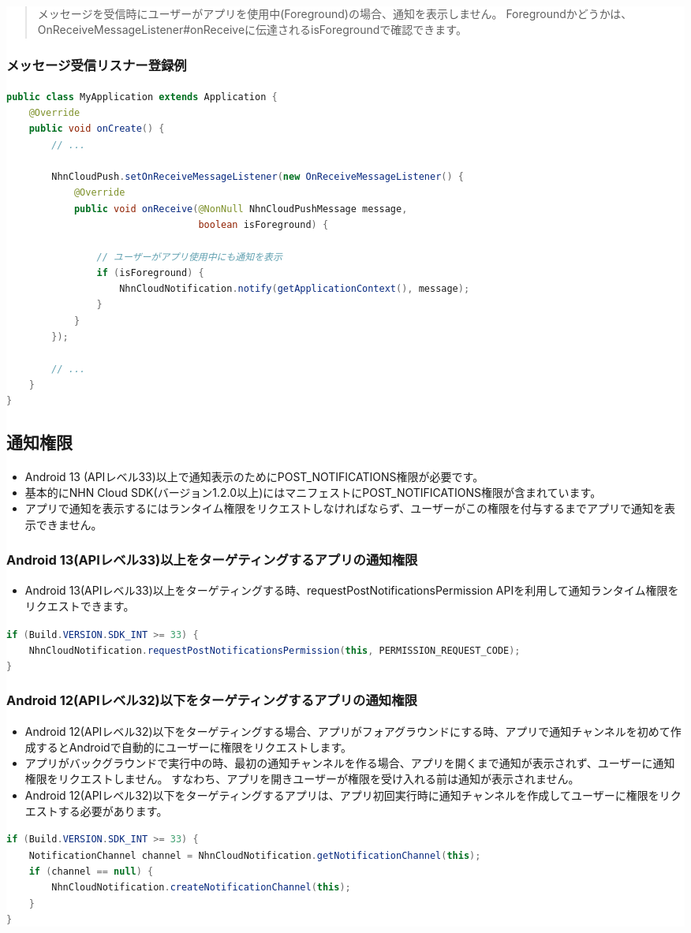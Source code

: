> メッセージを受信時にユーザーがアプリを使用中(Foreground)の場合、通知を表示しません。
> Foregroundかどうかは、OnReceiveMessageListener#onReceiveに伝達されるisForegroundで確認できます。

### メッセージ受信リスナー登録例

``` java
public class MyApplication extends Application {
    @Override
    public void onCreate() {
        // ...

        NhnCloudPush.setOnReceiveMessageListener(new OnReceiveMessageListener() {
            @Override
            public void onReceive(@NonNull NhnCloudPushMessage message,
                                  boolean isForeground) {

                // ユーザーがアプリ使用中にも通知を表示
                if (isForeground) {
                    NhnCloudNotification.notify(getApplicationContext(), message);
                }
            }
        });

        // ...
    }
}
```

## 通知権限

* Android 13 (APIレベル33)以上で通知表示のためにPOST\_NOTIFICATIONS権限が必要です。
* 基本的にNHN Cloud SDK(バージョン1.2.0以上)にはマニフェストにPOST\_NOTIFICATIONS権限が含まれています。
* アプリで通知を表示するにはランタイム権限をリクエストしなければならず、ユーザーがこの権限を付与するまでアプリで通知を表示できません。

### Android 13(APIレベル33)以上をターゲティングするアプリの通知権限

* Android 13(APIレベル33)以上をターゲティングする時、requestPostNotificationsPermission APIを利用して通知ランタイム権限をリクエストできます。

``` java
if (Build.VERSION.SDK_INT >= 33) {
    NhnCloudNotification.requestPostNotificationsPermission(this, PERMISSION_REQUEST_CODE);
}
```

### Android 12(APIレベル32)以下をターゲティングするアプリの通知権限

* Android 12(APIレベル32)以下をターゲティングする場合、アプリがフォアグラウンドにする時、アプリで通知チャンネルを初めて作成するとAndroidで自動的にユーザーに権限をリクエストします。
* アプリがバックグラウンドで実行中の時、最初の通知チャンネルを作る場合、アプリを開くまで通知が表示されず、ユーザーに通知権限をリクエストしません。
すなわち、アプリを開きユーザーが権限を受け入れる前は通知が表示されません。
* Android 12(APIレベル32)以下をターゲティングするアプリは、アプリ初回実行時に通知チャンネルを作成してユーザーに権限をリクエストする必要があります。

``` java
if (Build.VERSION.SDK_INT >= 33) {
    NotificationChannel channel = NhnCloudNotification.getNotificationChannel(this);
    if (channel == null) {
        NhnCloudNotification.createNotificationChannel(this);
    }
}
```
